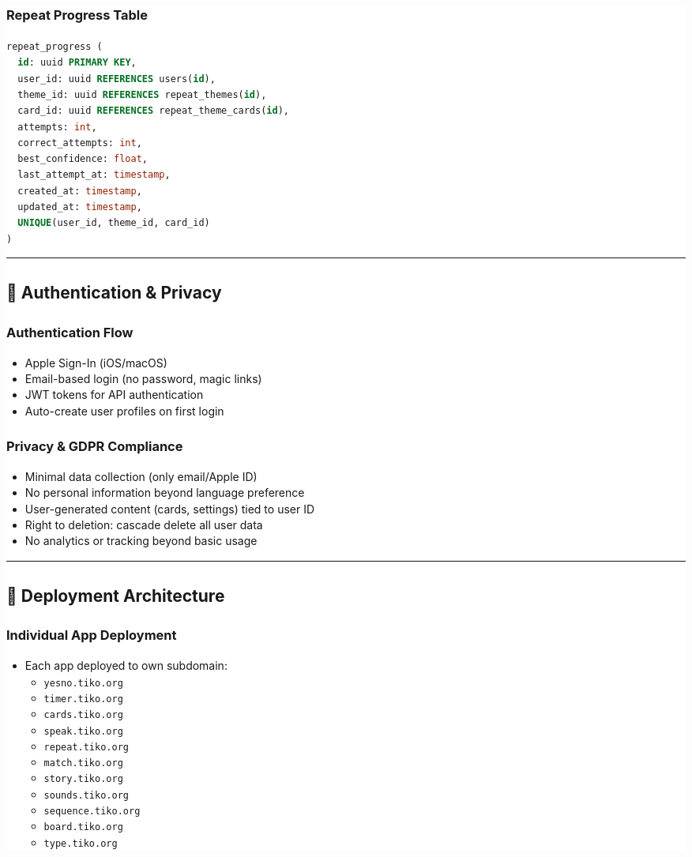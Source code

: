 ### Repeat Progress Table
```sql
repeat_progress (
  id: uuid PRIMARY KEY,
  user_id: uuid REFERENCES users(id),
  theme_id: uuid REFERENCES repeat_themes(id),
  card_id: uuid REFERENCES repeat_theme_cards(id),
  attempts: int,
  correct_attempts: int,
  best_confidence: float,
  last_attempt_at: timestamp,
  created_at: timestamp,
  updated_at: timestamp,
  UNIQUE(user_id, theme_id, card_id)
)
```

---

## 🔐 Authentication & Privacy

### Authentication Flow
* Apple Sign-In (iOS/macOS)
* Email-based login (no password, magic links)
* JWT tokens for API authentication
* Auto-create user profiles on first login

### Privacy & GDPR Compliance
* Minimal data collection (only email/Apple ID)
* No personal information beyond language preference
* User-generated content (cards, settings) tied to user ID
* Right to deletion: cascade delete all user data
* No analytics or tracking beyond basic usage

---

## 🚀 Deployment Architecture

### Individual App Deployment
* Each app deployed to own subdomain:
  - `yesno.tiko.org`
  - `timer.tiko.org`
  - `cards.tiko.org`
  - `speak.tiko.org`
  - `repeat.tiko.org`
  - `match.tiko.org`
  - `story.tiko.org`
  - `sounds.tiko.org`
  - `sequence.tiko.org`
  - `board.tiko.org`
  - `type.tiko.org`
